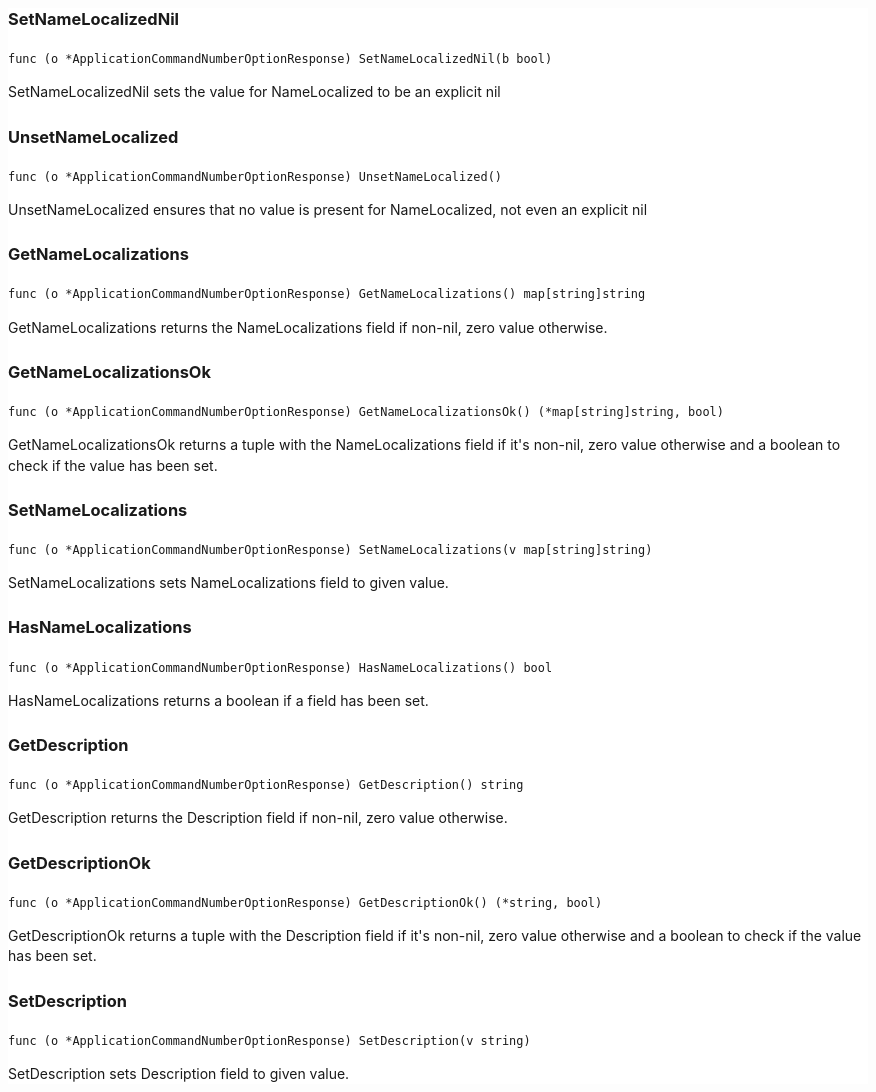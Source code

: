 ### SetNameLocalizedNil

`func (o *ApplicationCommandNumberOptionResponse) SetNameLocalizedNil(b bool)`

 SetNameLocalizedNil sets the value for NameLocalized to be an explicit nil

### UnsetNameLocalized
`func (o *ApplicationCommandNumberOptionResponse) UnsetNameLocalized()`

UnsetNameLocalized ensures that no value is present for NameLocalized, not even an explicit nil
### GetNameLocalizations

`func (o *ApplicationCommandNumberOptionResponse) GetNameLocalizations() map[string]string`

GetNameLocalizations returns the NameLocalizations field if non-nil, zero value otherwise.

### GetNameLocalizationsOk

`func (o *ApplicationCommandNumberOptionResponse) GetNameLocalizationsOk() (*map[string]string, bool)`

GetNameLocalizationsOk returns a tuple with the NameLocalizations field if it's non-nil, zero value otherwise
and a boolean to check if the value has been set.

### SetNameLocalizations

`func (o *ApplicationCommandNumberOptionResponse) SetNameLocalizations(v map[string]string)`

SetNameLocalizations sets NameLocalizations field to given value.

### HasNameLocalizations

`func (o *ApplicationCommandNumberOptionResponse) HasNameLocalizations() bool`

HasNameLocalizations returns a boolean if a field has been set.

### GetDescription

`func (o *ApplicationCommandNumberOptionResponse) GetDescription() string`

GetDescription returns the Description field if non-nil, zero value otherwise.

### GetDescriptionOk

`func (o *ApplicationCommandNumberOptionResponse) GetDescriptionOk() (*string, bool)`

GetDescriptionOk returns a tuple with the Description field if it's non-nil, zero value otherwise
and a boolean to check if the value has been set.

### SetDescription

`func (o *ApplicationCommandNumberOptionResponse) SetDescription(v string)`

SetDescription sets Description field to given value.

